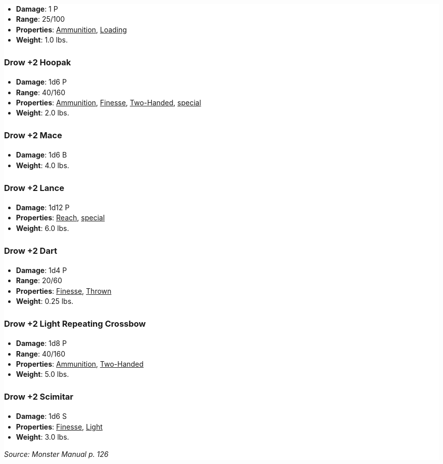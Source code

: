 - **Damage**: 1 P
- **Range**: 25/100
- **Properties**: [Ammunition](2-Mechanics/CLI/rules/item-properties.md#Ammunition), [Loading](2-Mechanics/CLI/rules/item-properties.md#Loading)
- **Weight**: 1.0 lbs.

### Drow +2 Hoopak

- **Damage**: 1d6 P
- **Range**: 40/160
- **Properties**: [Ammunition](2-Mechanics/CLI/rules/item-properties.md#Ammunition), [Finesse](2-Mechanics/CLI/rules/item-properties.md#Finesse), [Two-Handed](2-Mechanics/CLI/rules/item-properties.md#Two-Handed), [special](2-Mechanics/CLI/rules/item-properties.md#Special%20Weapons)
- **Weight**: 2.0 lbs.

### Drow +2 Mace

- **Damage**: 1d6 B
- **Weight**: 4.0 lbs.

### Drow +2 Lance

- **Damage**: 1d12 P
- **Properties**: [Reach](2-Mechanics/CLI/rules/item-properties.md#Reach), [special](2-Mechanics/CLI/rules/item-properties.md#Special%20Weapons)
- **Weight**: 6.0 lbs.

### Drow +2 Dart

- **Damage**: 1d4 P
- **Range**: 20/60
- **Properties**: [Finesse](2-Mechanics/CLI/rules/item-properties.md#Finesse), [Thrown](2-Mechanics/CLI/rules/item-properties.md#Thrown)
- **Weight**: 0.25 lbs.

### Drow +2 Light Repeating Crossbow

- **Damage**: 1d8 P
- **Range**: 40/160
- **Properties**: [Ammunition](2-Mechanics/CLI/rules/item-properties.md#Ammunition), [Two-Handed](2-Mechanics/CLI/rules/item-properties.md#Two-Handed)
- **Weight**: 5.0 lbs.

### Drow +2 Scimitar

- **Damage**: 1d6 S
- **Properties**: [Finesse](2-Mechanics/CLI/rules/item-properties.md#Finesse), [Light](2-Mechanics/CLI/rules/item-properties.md#Light)
- **Weight**: 3.0 lbs.


*Source: Monster Manual p. 126*